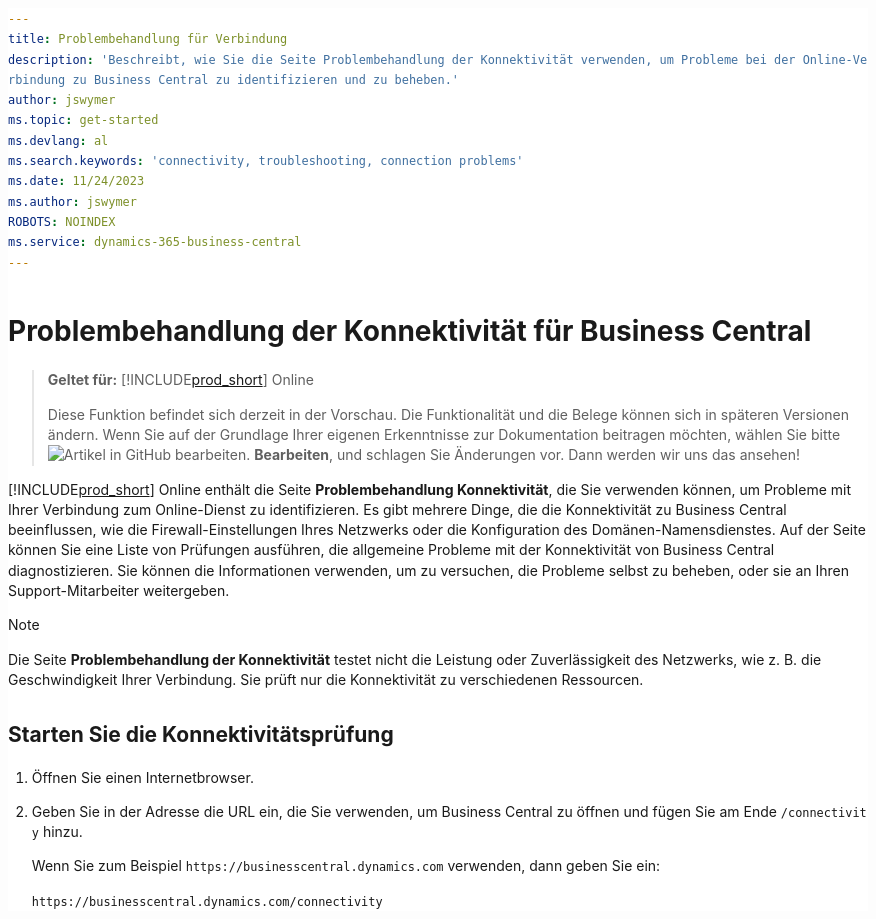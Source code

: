 ```yaml
---
title: Problembehandlung für Verbindung
description: 'Beschreibt, wie Sie die Seite Problembehandlung der Konnektivität verwenden, um Probleme bei der Online-Verbindung zu Business Central zu identifizieren und zu beheben.'
author: jswymer
ms.topic: get-started
ms.devlang: al
ms.search.keywords: 'connectivity, troubleshooting, connection problems'
ms.date: 11/24/2023
ms.author: jswymer
ROBOTS: NOINDEX
ms.service: dynamics-365-business-central
---
```


# <a name="troubleshoot-connectivity-for-business-central"></a>Problembehandlung der Konnektivität für Business Central

> **Geltet für:** [!INCLUDE[prod_short](includes/prod_short.md)] Online
>
> Diese Funktion befindet sich derzeit in der Vorschau. Die Funktionalität und die Belege können sich in späteren Versionen ändern. Wenn Sie auf der Grundlage Ihrer eigenen Erkenntnisse zur Dokumentation beitragen möchten, wählen Sie bitte ![Artikel in GitHub bearbeiten.](media/github-edit-pencil.png) **Bearbeiten**, und schlagen Sie Änderungen vor. Dann werden wir uns das ansehen!

[!INCLUDE[prod_short](includes/prod_short.md)] Online enthält die Seite **Problembehandlung Konnektivität**, die Sie verwenden können, um Probleme mit Ihrer Verbindung zum Online-Dienst zu identifizieren. Es gibt mehrere Dinge, die die Konnektivität zu Business Central beeinflussen, wie die Firewall-Einstellungen Ihres Netzwerks oder die Konfiguration des Domänen-Namensdienstes. Auf der Seite können Sie eine Liste von Prüfungen ausführen, die allgemeine Probleme mit der Konnektivität von Business Central diagnostizieren. Sie können die Informationen verwenden, um zu versuchen, die Probleme selbst zu beheben, oder sie an Ihren Support-Mitarbeiter weitergeben.

> [!NOTE]
> Die Seite **Problembehandlung der Konnektivität** testet nicht die Leistung oder Zuverlässigkeit des Netzwerks, wie z. B. die Geschwindigkeit Ihrer Verbindung. Sie prüft nur die Konnektivität zu verschiedenen Ressourcen.

## <a name="start-the-connectivity-check"></a>Starten Sie die Konnektivitätsprüfung

1. Öffnen Sie einen Internetbrowser.
2. Geben Sie in der Adresse die URL ein, die Sie verwenden, um Business Central zu öffnen und fügen Sie am Ende `/connectivity` hinzu. 

    Wenn Sie zum Beispiel `https://businesscentral.dynamics.com` verwenden, dann geben Sie ein:

    ```http
    https://businesscentral.dynamics.com/connectivity
    ```
